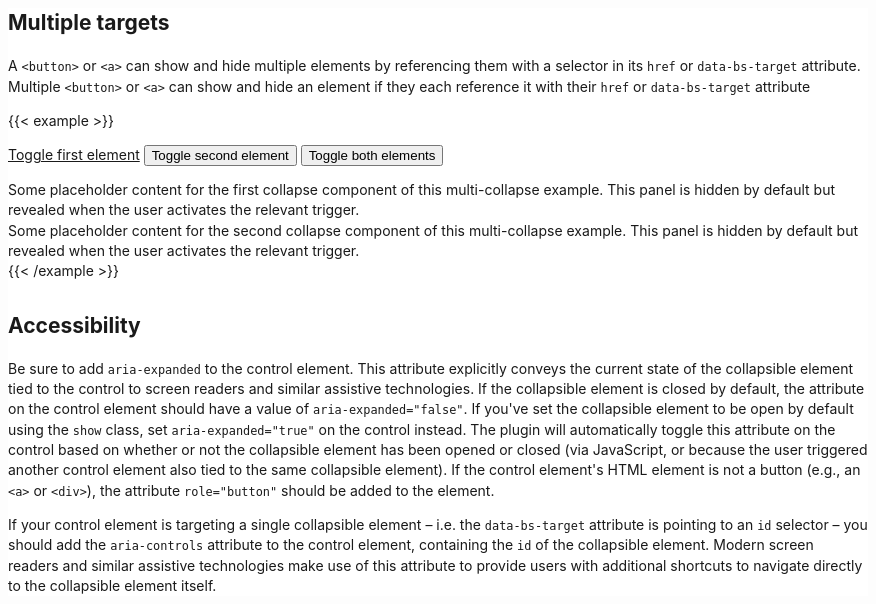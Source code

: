 ## Multiple targets

A `<button>` or `<a>` can show and hide multiple elements by referencing them with a selector in its `href` or `data-bs-target` attribute.
Multiple `<button>` or `<a>` can show and hide an element if they each reference it with their `href` or `data-bs-target` attribute

{{< example >}}
<p>
  <a class="btn btn-primary" data-bs-toggle="collapse" href="#multiCollapseExample1" role="button" aria-expanded="false" aria-controls="multiCollapseExample1">Toggle first element</a>
  <button class="btn btn-primary" type="button" data-bs-toggle="collapse" data-bs-target="#multiCollapseExample2" aria-expanded="false" aria-controls="multiCollapseExample2">Toggle second element</button>
  <button class="btn btn-primary" type="button" data-bs-toggle="collapse" data-bs-target=".multi-collapse" aria-expanded="false" aria-controls="multiCollapseExample1 multiCollapseExample2">Toggle both elements</button>
</p>
<div class="row">
  <div class="col">
    <div class="collapse multi-collapse" id="multiCollapseExample1">
      <div class="card card-body">
        Some placeholder content for the first collapse component of this multi-collapse example. This panel is hidden by default but revealed when the user activates the relevant trigger.
      </div>
    </div>
  </div>
  <div class="col">
    <div class="collapse multi-collapse" id="multiCollapseExample2">
      <div class="card card-body">
        Some placeholder content for the second collapse component of this multi-collapse example. This panel is hidden by default but revealed when the user activates the relevant trigger.
      </div>
    </div>
  </div>
</div>
{{< /example >}}

## Accessibility

Be sure to add `aria-expanded` to the control element. This attribute explicitly conveys the current state of the collapsible element tied to the control to screen readers and similar assistive technologies. If the collapsible element is closed by default, the attribute on the control element should have a value of `aria-expanded="false"`. If you've set the collapsible element to be open by default using the `show` class, set `aria-expanded="true"` on the control instead. The plugin will automatically toggle this attribute on the control based on whether or not the collapsible element has been opened or closed (via JavaScript, or because the user triggered another control element also tied to the same collapsible element). If the control element's HTML element is not a button (e.g., an `<a>` or `<div>`), the attribute `role="button"` should be added to the element.

If your control element is targeting a single collapsible element – i.e. the `data-bs-target` attribute is pointing to an `id` selector – you should add the `aria-controls` attribute to the control element, containing the `id` of the collapsible element. Modern screen readers and similar assistive technologies make use of this attribute to provide users with additional shortcuts to navigate directly to the collapsible element itself.
